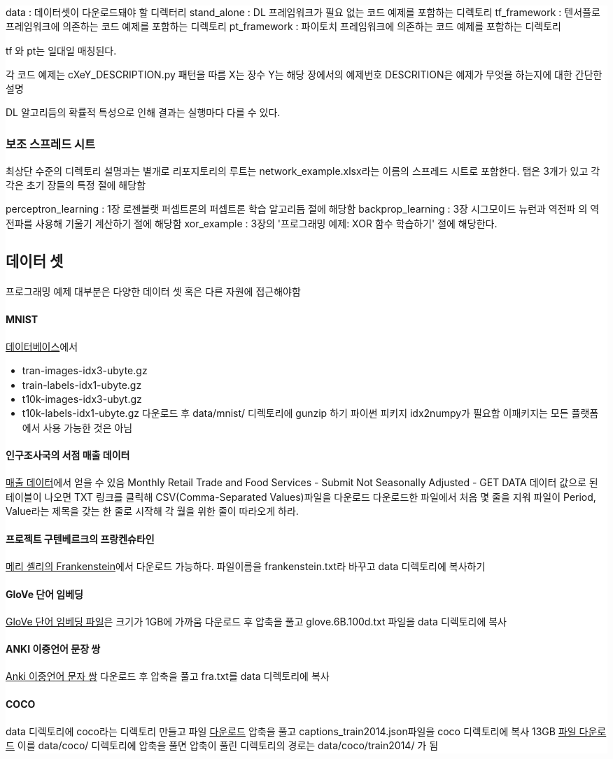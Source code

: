 data : 데이터셋이 다운로드돼야 할 디렉터리
stand_alone : DL 프레임워크가 필요 없는 코드 예제를 포함하는 디렉토리
tf_framework : 텐서플로 프레임워크에 의존하는 코드 예제를 포함하는 디렉토리
pt_framework : 파이토치 프레임워크에 의존하는 코드 예제를 포함하는 디렉토리

tf 와 pt는 일대일 매칭된다.

각 코드 예제는 cXeY_DESCRIPTION.py 패턴을 따름
X는 장수 Y는 해당 장에서의 예제번호
DESCRITION은 예제가 무엇을 하는지에 대한 간단한 설명

DL 알고리듬의 확률적 특성으로 인해 결과는 실행마다 다를 수 있다. 

### 보조 스프레드 시트
최상단 수준의 디렉토리 설명과는 별개로 리포지토리의 루트는 network_example.xlsx라는 이름의 스프레드 시트로 포함한다.
탭은 3개가 있고 각각은 초기 장들의 특정 절에 해당함

perceptron_learning : 1장 로젠블랫 퍼셉트론의 퍼셉트론 학습 알고리듬 절에 해당함
backprop_learning : 3장 시그모이드 뉴런과 역전파 의 역전파를 사용해 기울기 계산하기 절에 해당함
xor_example : 3장의 '프로그래밍 예제: XOR 함수 학습하기' 절에 해당한다.

## 데이터 셋
프로그래밍 예제 대부분은 다양한 데이터 셋 혹은 다른 자원에 접근해야함
#### MNIST
[데이터베이스](http://yann.lecun.com/exdb/mnist)에서
- tran-images-idx3-ubyte.gz
- train-labels-idx1-ubyte.gz
- t10k-images-idx3-ubyt.gz
- t10k-labels-idx1-ubyte.gz
다운로드 후 data/mnist/ 디렉토리에 gunzip 하기
파이썬 피키지 idx2numpy가 필요함 이패키지는 모든 플랫폼에서 사용 가능한 것은 아님

#### 인구조사국의 서점 매출 데이터
[매출 데이터](https://www.census.gov/econ/currentdata)에서 얻을 수 있음
Monthly Retail Trade and Food Services - Submit
Not Seasonally Adjusted - GET DATA
데이터 값으로 된 테이블이 나오면 TXT 링크를 클릭해 CSV(Comma-Separated Values)파일을 다운로드
다운로드한 파일에서 처음 몇 줄을 지워 파일이 Period, Value라는 제목을 갖는 한 줄로 시작해 각 월을 위한 줄이 따라오게 하라. 

#### 프로젝트 구텐베르크의 프랑켄슈타인
[메리 셸리의 Frankenstein](https://www.gutenberg.org/files/84/84-0.txt)에서 다운로드 가능하다.
파일이름을 frankenstein.txt라 바꾸고 data 디렉토리에 복사하기

#### GloVe 단어 임베딩
[GloVe 단어 임베딩 파일](http://nlp.stanford.edu/data/glove.6B.zip)은 크기가 1GB에 가까움
다운로드 후 압축을 풀고 glove.6B.100d.txt 파일을 data 디렉토리에 복사

#### ANKI 이중언어 문장 쌍
[Anki 이중언어 문자 쌍](http://www.manythings.org/anki/fra-eng.zip) 다운로드 후 압축을 풀고 fra.txt를 data 디렉토리에 복사

#### COCO
data 디렉토리에 coco라는 디렉토리 만들고 파일 [다운로드](http://images.cocodataset.org/annotations/annotations_trainval2014.zip)
압축을 풀고 captions_train2014.json파일을 coco 디렉토리에 복사 13GB [파일 다운로드](http://images.cocodataset.org/zips/train2014.zip)
이를 data/coco/ 디렉토리에 압축을 풀면 압축이 풀린 디렉토리의 경로는 data/coco/train2014/ 가 됨
